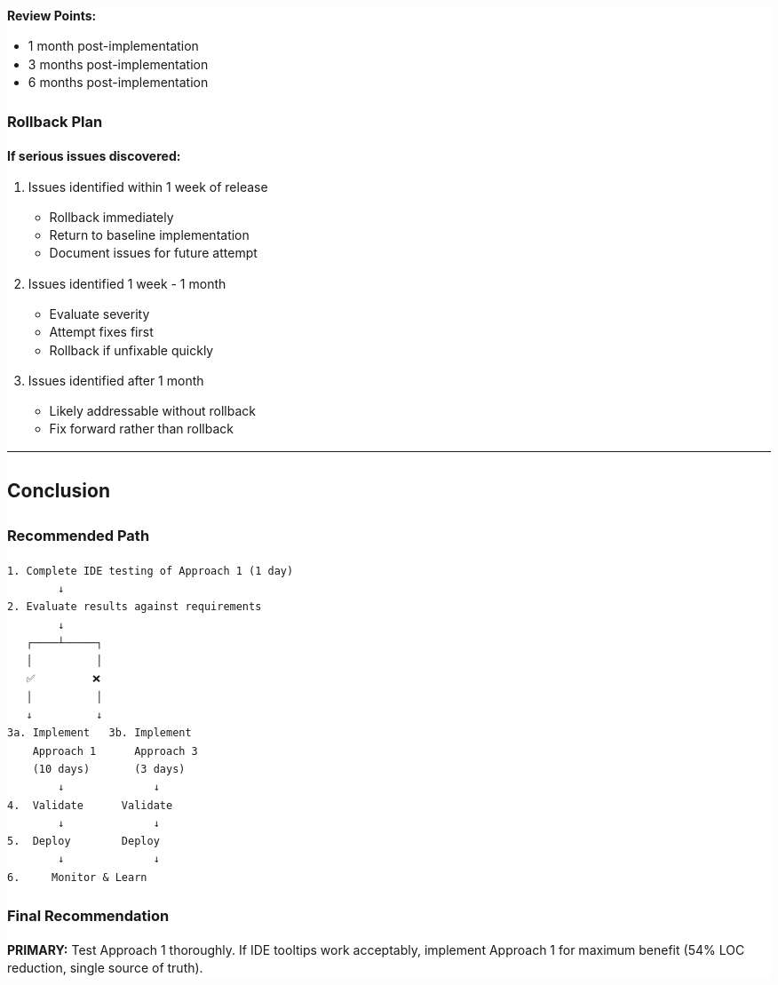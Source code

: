 **Review Points:**
- 1 month post-implementation
- 3 months post-implementation
- 6 months post-implementation

### Rollback Plan

**If serious issues discovered:**

1. Issues identified within 1 week of release
   - Rollback immediately
   - Return to baseline implementation
   - Document issues for future attempt

2. Issues identified 1 week - 1 month
   - Evaluate severity
   - Attempt fixes first
   - Rollback if unfixable quickly

3. Issues identified after 1 month
   - Likely addressable without rollback
   - Fix forward rather than rollback

---

## Conclusion

### Recommended Path

```
1. Complete IDE testing of Approach 1 (1 day)
        ↓
2. Evaluate results against requirements
        ↓
   ┌────┴─────┐
   │          │
   ✅         ❌
   │          │
   ↓          ↓
3a. Implement   3b. Implement
    Approach 1      Approach 3
    (10 days)       (3 days)
        ↓              ↓
4.  Validate      Validate
        ↓              ↓
5.  Deploy        Deploy
        ↓              ↓
6.     Monitor & Learn
```

### Final Recommendation

**PRIMARY:** Test Approach 1 thoroughly. If IDE tooltips work acceptably, implement Approach 1 for maximum benefit (54% LOC reduction, single source of truth).

